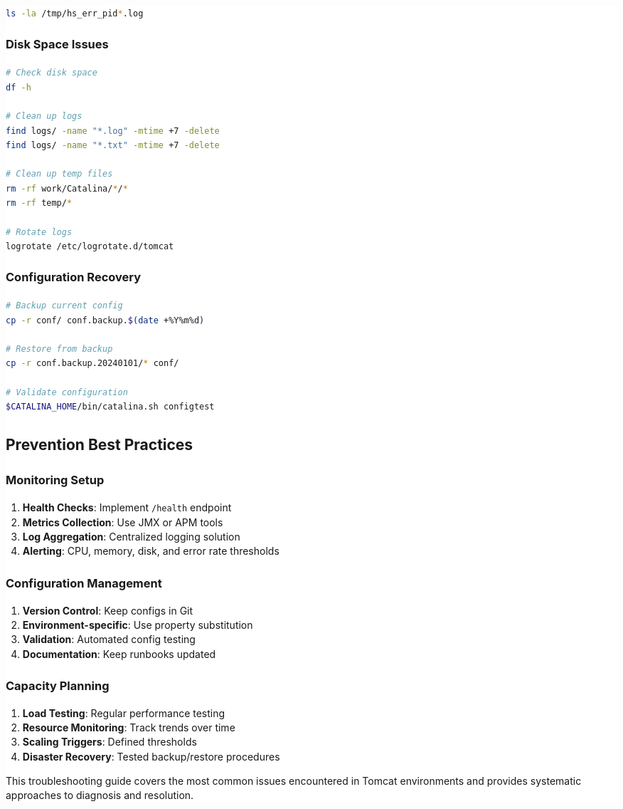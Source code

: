 ```bash
ls -la /tmp/hs_err_pid*.log
```

### Disk Space Issues
```bash
# Check disk space
df -h

# Clean up logs
find logs/ -name "*.log" -mtime +7 -delete
find logs/ -name "*.txt" -mtime +7 -delete

# Clean up temp files
rm -rf work/Catalina/*/*
rm -rf temp/*

# Rotate logs
logrotate /etc/logrotate.d/tomcat
```

### Configuration Recovery
```bash
# Backup current config
cp -r conf/ conf.backup.$(date +%Y%m%d)

# Restore from backup
cp -r conf.backup.20240101/* conf/

# Validate configuration
$CATALINA_HOME/bin/catalina.sh configtest
```

## Prevention Best Practices

### Monitoring Setup
1. **Health Checks**: Implement `/health` endpoint
2. **Metrics Collection**: Use JMX or APM tools
3. **Log Aggregation**: Centralized logging solution
4. **Alerting**: CPU, memory, disk, and error rate thresholds

### Configuration Management
1. **Version Control**: Keep configs in Git
2. **Environment-specific**: Use property substitution
3. **Validation**: Automated config testing
4. **Documentation**: Keep runbooks updated

### Capacity Planning
1. **Load Testing**: Regular performance testing
2. **Resource Monitoring**: Track trends over time
3. **Scaling Triggers**: Defined thresholds
4. **Disaster Recovery**: Tested backup/restore procedures

This troubleshooting guide covers the most common issues encountered in Tomcat environments and provides systematic approaches to diagnosis and resolution.